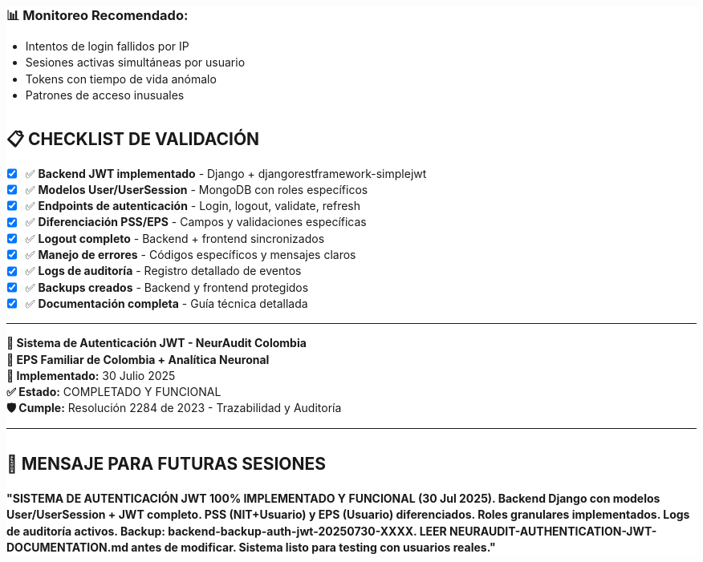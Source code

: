 ### **📊 Monitoreo Recomendado:**
- Intentos de login fallidos por IP
- Sesiones activas simultáneas por usuario
- Tokens con tiempo de vida anómalo
- Patrones de acceso inusuales

## 📋 CHECKLIST DE VALIDACIÓN

- [x] ✅ **Backend JWT implementado** - Django + djangorestframework-simplejwt
- [x] ✅ **Modelos User/UserSession** - MongoDB con roles específicos
- [x] ✅ **Endpoints de autenticación** - Login, logout, validate, refresh
- [x] ✅ **Diferenciación PSS/EPS** - Campos y validaciones específicas
- [x] ✅ **Logout completo** - Backend + frontend sincronizados
- [x] ✅ **Manejo de errores** - Códigos específicos y mensajes claros
- [x] ✅ **Logs de auditoría** - Registro detallado de eventos
- [x] ✅ **Backups creados** - Backend y frontend protegidos
- [x] ✅ **Documentación completa** - Guía técnica detallada

---

**🔐 Sistema de Autenticación JWT - NeurAudit Colombia**  
**🏥 EPS Familiar de Colombia + Analítica Neuronal**  
**📅 Implementado:** 30 Julio 2025  
**✅ Estado:** COMPLETADO Y FUNCIONAL  
**🛡️ Cumple:** Resolución 2284 de 2023 - Trazabilidad y Auditoría  

---

## 🚨 MENSAJE PARA FUTURAS SESIONES

**"SISTEMA DE AUTENTICACIÓN JWT 100% IMPLEMENTADO Y FUNCIONAL (30 Jul 2025). Backend Django con modelos User/UserSession + JWT completo. PSS (NIT+Usuario) y EPS (Usuario) diferenciados. Roles granulares implementados. Logs de auditoría activos. Backup: backend-backup-auth-jwt-20250730-XXXX. LEER NEURAUDIT-AUTHENTICATION-JWT-DOCUMENTATION.md antes de modificar. Sistema listo para testing con usuarios reales."**